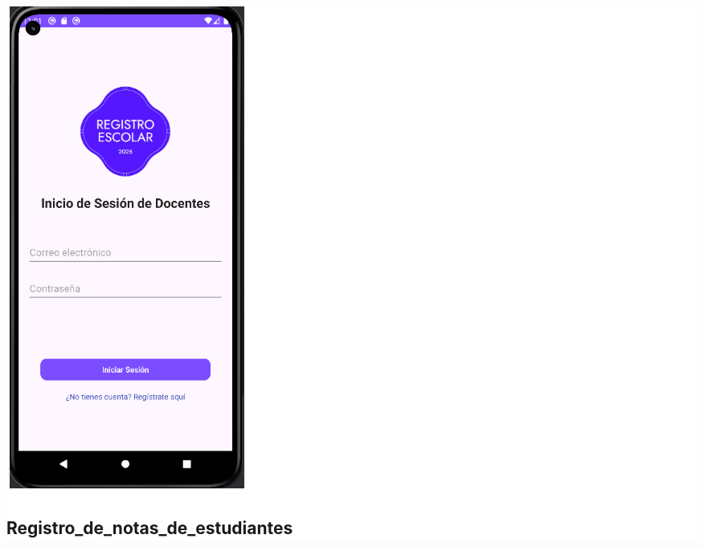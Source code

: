 <img src="https://github.com/jacquelinechavez30/Desafio-2-DSM-2025/blob/main/img/login.png" alt="Login de la aplicacion" width="300" height="600">

## Registro_de_notas_de_estudiantes
